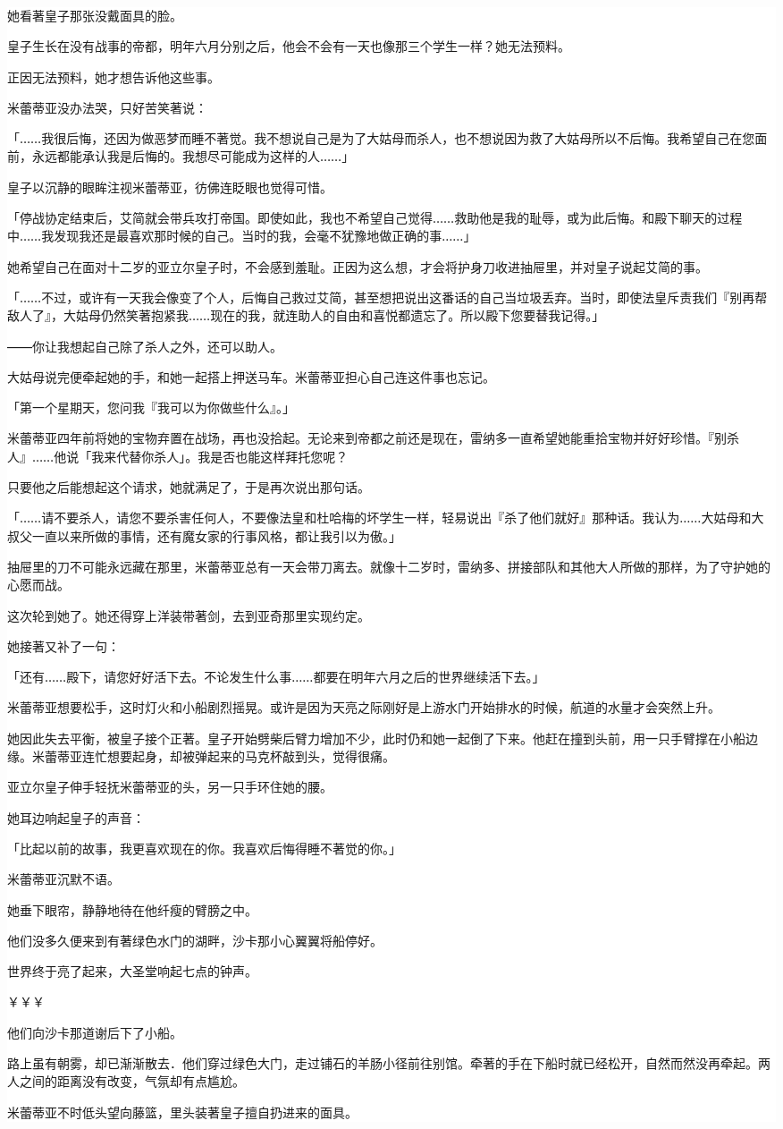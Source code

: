 她看著皇子那张没戴面具的脸。

皇子生长在没有战事的帝都，明年六月分别之后，他会不会有一天也像那三个学生一样？她无法预料。

正因无法预料，她才想告诉他这些事。

米蕾蒂亚没办法哭，只好苦笑著说：

「……我很后悔，还因为做恶梦而睡不著觉。我不想说自己是为了大姑母而杀人，也不想说因为救了大姑母所以不后悔。我希望自己在您面前，永远都能承认我是后悔的。我想尽可能成为这样的人……」

皇子以沉静的眼眸注视米蕾蒂亚，彷佛连眨眼也觉得可惜。

「停战协定结束后，艾简就会带兵攻打帝国。即使如此，我也不希望自己觉得……救助他是我的耻辱，或为此后悔。和殿下聊天的过程中……我发现我还是最喜欢那时候的自己。当时的我，会毫不犹豫地做正确的事……」

她希望自己在面对十二岁的亚立尔皇子时，不会感到羞耻。正因为这么想，才会将护身刀收进抽屉里，并对皇子说起艾简的事。

「……不过，或许有一天我会像变了个人，后悔自己救过艾简，甚至想把说出这番话的自己当垃圾丢弃。当时，即使法皇斥责我们『别再帮敌人了』，大姑母仍然笑著抱紧我……现在的我，就连助人的自由和喜悦都遗忘了。所以殿下您要替我记得。」

——你让我想起自己除了杀人之外，还可以助人。

大姑母说完便牵起她的手，和她一起搭上押送马车。米蕾蒂亚担心自己连这件事也忘记。

「第一个星期天，您问我『我可以为你做些什么』。」

米蕾蒂亚四年前将她的宝物弃置在战场，再也没拾起。无论来到帝都之前还是现在，雷纳多一直希望她能重拾宝物并好好珍惜。『别杀人』……他说「我来代替你杀人」。我是否也能这样拜托您呢？

只要他之后能想起这个请求，她就满足了，于是再次说出那句话。

「……请不要杀人，请您不要杀害任何人，不要像法皇和杜哈梅的坏学生一样，轻易说出『杀了他们就好』那种话。我认为……大姑母和大叔父一直以来所做的事情，还有魔女家的行事风格，都让我引以为傲。」

抽屉里的刀不可能永远藏在那里，米蕾蒂亚总有一天会带刀离去。就像十二岁时，雷纳多、拼接部队和其他大人所做的那样，为了守护她的心愿而战。

这次轮到她了。她还得穿上洋装带著剑，去到亚奇那里实现约定。

她接著又补了一句：

「还有……殿下，请您好好活下去。不论发生什么事……都要在明年六月之后的世界继续活下去。」

米蕾蒂亚想要松手，这时灯火和小船剧烈摇晃。或许是因为天亮之际刚好是上游水门开始排水的时候，航道的水量才会突然上升。

她因此失去平衡，被皇子接个正著。皇子开始劈柴后臂力增加不少，此时仍和她一起倒了下来。他赶在撞到头前，用一只手臂撑在小船边缘。米蕾蒂亚连忙想要起身，却被弹起来的马克杯敲到头，觉得很痛。

亚立尔皇子伸手轻抚米蕾蒂亚的头，另一只手环住她的腰。

她耳边响起皇子的声音：

「比起以前的故事，我更喜欢现在的你。我喜欢后悔得睡不著觉的你。」

米蕾蒂亚沉默不语。

她垂下眼帘，静静地待在他纤瘦的臂膀之中。

他们没多久便来到有著绿色水门的湖畔，沙卡那小心翼翼将船停好。

世界终于亮了起来，大圣堂响起七点的钟声。

￥￥￥

他们向沙卡那道谢后下了小船。

路上虽有朝雾，却已渐渐散去．他们穿过绿色大门，走过铺石的羊肠小径前往别馆。牵著的手在下船时就已经松开，自然而然没再牵起。两人之间的距离没有改变，气氛却有点尴尬。

米蕾蒂亚不时低头望向藤篮，里头装著皇子擅自扔进来的面具。
